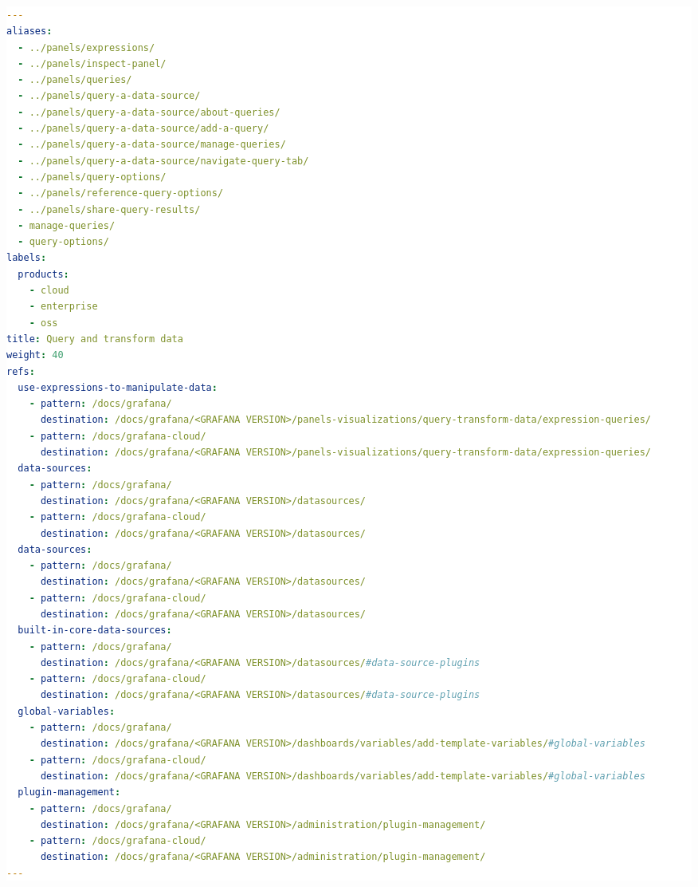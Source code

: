 ```yaml
---
aliases:
  - ../panels/expressions/
  - ../panels/inspect-panel/
  - ../panels/queries/
  - ../panels/query-a-data-source/
  - ../panels/query-a-data-source/about-queries/
  - ../panels/query-a-data-source/add-a-query/
  - ../panels/query-a-data-source/manage-queries/
  - ../panels/query-a-data-source/navigate-query-tab/
  - ../panels/query-options/
  - ../panels/reference-query-options/
  - ../panels/share-query-results/
  - manage-queries/
  - query-options/
labels:
  products:
    - cloud
    - enterprise
    - oss
title: Query and transform data
weight: 40
refs:
  use-expressions-to-manipulate-data:
    - pattern: /docs/grafana/
      destination: /docs/grafana/<GRAFANA VERSION>/panels-visualizations/query-transform-data/expression-queries/
    - pattern: /docs/grafana-cloud/
      destination: /docs/grafana/<GRAFANA VERSION>/panels-visualizations/query-transform-data/expression-queries/
  data-sources:
    - pattern: /docs/grafana/
      destination: /docs/grafana/<GRAFANA VERSION>/datasources/
    - pattern: /docs/grafana-cloud/
      destination: /docs/grafana/<GRAFANA VERSION>/datasources/
  data-sources:
    - pattern: /docs/grafana/
      destination: /docs/grafana/<GRAFANA VERSION>/datasources/
    - pattern: /docs/grafana-cloud/
      destination: /docs/grafana/<GRAFANA VERSION>/datasources/
  built-in-core-data-sources:
    - pattern: /docs/grafana/
      destination: /docs/grafana/<GRAFANA VERSION>/datasources/#data-source-plugins
    - pattern: /docs/grafana-cloud/
      destination: /docs/grafana/<GRAFANA VERSION>/datasources/#data-source-plugins
  global-variables:
    - pattern: /docs/grafana/
      destination: /docs/grafana/<GRAFANA VERSION>/dashboards/variables/add-template-variables/#global-variables
    - pattern: /docs/grafana-cloud/
      destination: /docs/grafana/<GRAFANA VERSION>/dashboards/variables/add-template-variables/#global-variables
  plugin-management:
    - pattern: /docs/grafana/
      destination: /docs/grafana/<GRAFANA VERSION>/administration/plugin-management/
    - pattern: /docs/grafana-cloud/
      destination: /docs/grafana/<GRAFANA VERSION>/administration/plugin-management/
---
```
